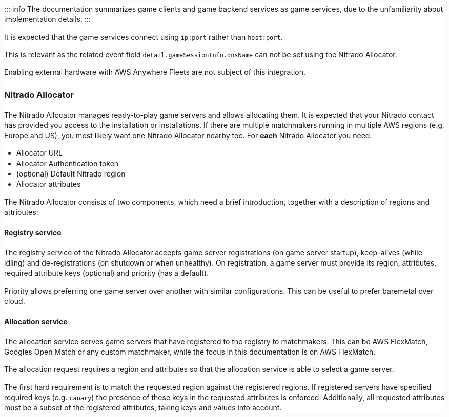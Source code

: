::: info
The documentation summarizes game clients and game backend services as game services, due to the unfamiliarity about
implementation details.
:::

It is expected that the game services connect using `ip:port` rather than `host:port`.

This is relevant as the related event field `detail.gameSessionInfo.dnsName` can not be set using the Nitrado Allocator.

Enabling external hardware with AWS Anywhere Fleets are not subject of this integration.

### Nitrado Allocator

The Nitrado Allocator manages ready-to-play game servers and allows allocating them.
It is expected that your Nitrado contact has provided you access to the installation or installations.
If there are multiple matchmakers running in multiple AWS regions (e.g. Europe and US),
you most likely want one Nitrado Allocator nearby too.
For **each** Nitrado Allocator you need:

- Allocator URL
- Allocator Authentication token
- (optional) Default Nitrado region
- Allocator attributes

The Nitrado Allocator consists of two components, which need a brief introduction, together with a description of regions and attributes:

#### Registry service

The registry service of the Nitrado Allocator accepts game server registrations (on game server startup), keep-alives
(while idling) and de-registrations (on shutdown or when unhealthy).
On registration, a game server must provide its region, attributes, required attribute keys (optional) and priority (has a default).

Priority allows preferring one game server over another with similar configurations.
This can be useful to prefer baremetal over cloud.

#### Allocation service

The allocation service serves game servers that have registered to the registry to matchmakers.
This can be AWS FlexMatch, Googles Open Match or any custom matchmaker, while the focus in this documentation is on AWS FlexMatch.

The allocation request requires a region and attributes so that the allocation service is able to select a game server.

The first hard requirement is to match the requested region against the registered regions.
If registered servers have specified required keys (e.g. `canary`) the presence of these keys in the requested attributes is
enforced.
Additionally, all requested attributes must be a subset of the registered attributes, taking keys and values into account.
